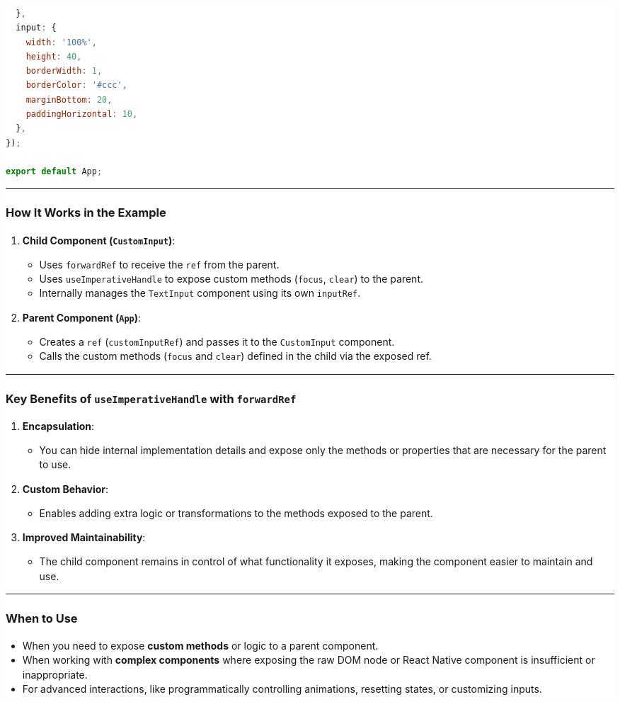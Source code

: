 ```jsx
  },
  input: {
    width: '100%',
    height: 40,
    borderWidth: 1,
    borderColor: '#ccc',
    marginBottom: 20,
    paddingHorizontal: 10,
  },
});

export default App;
```

---

### How It Works in the Example

1. **Child Component (`CustomInput`)**:
   - Uses `forwardRef` to receive the `ref` from the parent.
   - Uses `useImperativeHandle` to expose custom methods (`focus`, `clear`) to the parent.
   - Internally manages the `TextInput` component using its own `inputRef`.

2. **Parent Component (`App`)**:
   - Creates a `ref` (`customInputRef`) and passes it to the `CustomInput` component.
   - Calls the custom methods (`focus` and `clear`) defined in the child via the exposed ref.

---

### Key Benefits of `useImperativeHandle` with `forwardRef`

1. **Encapsulation**:
   - You can hide internal implementation details and expose only the methods or properties that are necessary for the parent to use.

2. **Custom Behavior**:
   - Enables adding extra logic or transformations to the methods exposed to the parent.

3. **Improved Maintainability**:
   - The child component remains in control of what functionality it exposes, making the component easier to maintain and use. 

---

### When to Use

- When you need to expose **custom methods** or logic to a parent component.
- When working with **complex components** where exposing the raw DOM node or React Native component is insufficient or inappropriate.
- For advanced interactions, like programmatically controlling animations, resetting states, or customizing inputs.